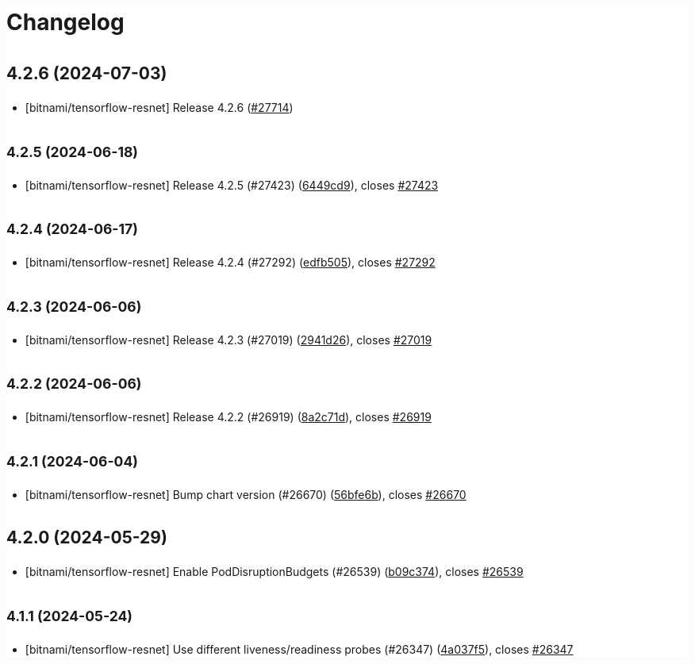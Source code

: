 # Changelog

## 4.2.6 (2024-07-03)

* [bitnami/tensorflow-resnet] Release 4.2.6 ([#27714](https://github.com/bitnami/charts/pull/27714))

## <small>4.2.5 (2024-06-18)</small>

* [bitnami/tensorflow-resnet] Release 4.2.5 (#27423) ([6449cd9](https://github.com/bitnami/charts/commit/6449cd9d3ea02274be58b1f197255b01b0f9e742)), closes [#27423](https://github.com/bitnami/charts/issues/27423)

## <small>4.2.4 (2024-06-17)</small>

* [bitnami/tensorflow-resnet] Release 4.2.4 (#27292) ([edfb505](https://github.com/bitnami/charts/commit/edfb505d5a3efb8df42700a30c8e093d43c79ac2)), closes [#27292](https://github.com/bitnami/charts/issues/27292)

## <small>4.2.3 (2024-06-06)</small>

* [bitnami/tensorflow-resnet] Release 4.2.3 (#27019) ([2941d26](https://github.com/bitnami/charts/commit/2941d2694cb3f26721e39bd7b72b8589510cd02c)), closes [#27019](https://github.com/bitnami/charts/issues/27019)

## <small>4.2.2 (2024-06-06)</small>

* [bitnami/tensorflow-resnet] Release 4.2.2 (#26919) ([8a2c71d](https://github.com/bitnami/charts/commit/8a2c71d21e6723b13df2e35f2eafe1403a63f96a)), closes [#26919](https://github.com/bitnami/charts/issues/26919)

## <small>4.2.1 (2024-06-04)</small>

* [bitnami/tensorflow-resnet] Bump chart version (#26670) ([56bfe6b](https://github.com/bitnami/charts/commit/56bfe6bb3100cceba0b219809c8c22577877e583)), closes [#26670](https://github.com/bitnami/charts/issues/26670)

## 4.2.0 (2024-05-29)

* [bitnami/tensorflow-resnet] Enable PodDisruptionBudgets (#26539) ([b09c374](https://github.com/bitnami/charts/commit/b09c3747e303560ac37e8fea330d88cbce419fd6)), closes [#26539](https://github.com/bitnami/charts/issues/26539)

## <small>4.1.1 (2024-05-24)</small>

* [bitnami/tensorflow-resnet] Use different liveness/readiness probes (#26347) ([4a037f5](https://github.com/bitnami/charts/commit/4a037f5db5353a3d408432df5d4c61a250c8ffb8)), closes [#26347](https://github.com/bitnami/charts/issues/26347)
